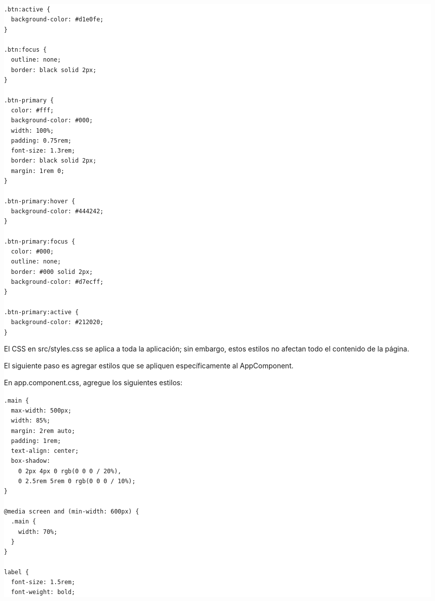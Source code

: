```
.btn:active {
  background-color: #d1e0fe;
}

.btn:focus {
  outline: none;
  border: black solid 2px;
}

.btn-primary {
  color: #fff;
  background-color: #000;
  width: 100%;
  padding: 0.75rem;
  font-size: 1.3rem;
  border: black solid 2px;
  margin: 1rem 0;
}

.btn-primary:hover {
  background-color: #444242;
}

.btn-primary:focus {
  color: #000;
  outline: none;
  border: #000 solid 2px;
  background-color: #d7ecff;
}

.btn-primary:active {
  background-color: #212020;
}

```

El CSS en src/styles.css se aplica a toda la aplicación; sin embargo, estos estilos no afectan todo el contenido de la página.

El siguiente paso es agregar estilos que se apliquen específicamente al AppComponent.
 

En app.component.css, agregue los siguientes estilos:

```
.main {
  max-width: 500px;
  width: 85%;
  margin: 2rem auto;
  padding: 1rem;
  text-align: center;
  box-shadow:
    0 2px 4px 0 rgb(0 0 0 / 20%),
    0 2.5rem 5rem 0 rgb(0 0 0 / 10%);
}

@media screen and (min-width: 600px) {
  .main {
    width: 70%;
  }
}

label {
  font-size: 1.5rem;
  font-weight: bold;
```